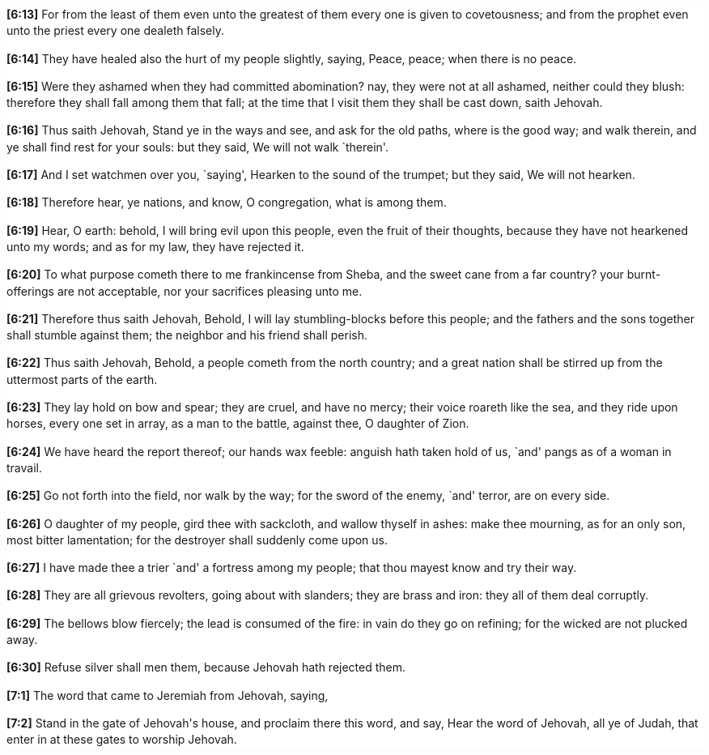 **[6:13]** For from the least of them even unto the greatest of them every one is given to covetousness; and from the prophet even unto the priest every one dealeth falsely.

**[6:14]** They have healed also the hurt of my people slightly, saying, Peace, peace; when there is no peace.

**[6:15]** Were they ashamed when they had committed abomination? nay, they were not at all ashamed, neither could they blush: therefore they shall fall among them that fall; at the time that I visit them they shall be cast down, saith Jehovah.

**[6:16]** Thus saith Jehovah, Stand ye in the ways and see, and ask for the old paths, where is the good way; and walk therein, and ye shall find rest for your souls: but they said, We will not walk `therein'.

**[6:17]** And I set watchmen over you, `saying', Hearken to the sound of the trumpet; but they said, We will not hearken.

**[6:18]** Therefore hear, ye nations, and know, O congregation, what is among them.

**[6:19]** Hear, O earth: behold, I will bring evil upon this people, even the fruit of their thoughts, because they have not hearkened unto my words; and as for my law, they have rejected it.

**[6:20]** To what purpose cometh there to me frankincense from Sheba, and the sweet cane from a far country? your burnt-offerings are not acceptable, nor your sacrifices pleasing unto me.

**[6:21]** Therefore thus saith Jehovah, Behold, I will lay stumbling-blocks before this people; and the fathers and the sons together shall stumble against them; the neighbor and his friend shall perish.

**[6:22]** Thus saith Jehovah, Behold, a people cometh from the north country; and a great nation shall be stirred up from the uttermost parts of the earth.

**[6:23]** They lay hold on bow and spear; they are cruel, and have no mercy; their voice roareth like the sea, and they ride upon horses, every one set in array, as a man to the battle, against thee, O daughter of Zion.

**[6:24]** We have heard the report thereof; our hands wax feeble: anguish hath taken hold of us, `and' pangs as of a woman in travail.

**[6:25]** Go not forth into the field, nor walk by the way; for the sword of the enemy, `and' terror, are on every side.

**[6:26]** O daughter of my people, gird thee with sackcloth, and wallow thyself in ashes: make thee mourning, as for an only son, most bitter lamentation; for the destroyer shall suddenly come upon us.

**[6:27]** I have made thee a trier `and' a fortress among my people; that thou mayest know and try their way.

**[6:28]** They are all grievous revolters, going about with slanders; they are brass and iron: they all of them deal corruptly.

**[6:29]** The bellows blow fiercely; the lead is consumed of the fire: in vain do they go on refining; for the wicked are not plucked away.

**[6:30]** Refuse silver shall men them, because Jehovah hath rejected them.

**[7:1]** The word that came to Jeremiah from Jehovah, saying,

**[7:2]** Stand in the gate of Jehovah's house, and proclaim there this word, and say, Hear the word of Jehovah, all ye of Judah, that enter in at these gates to worship Jehovah.
